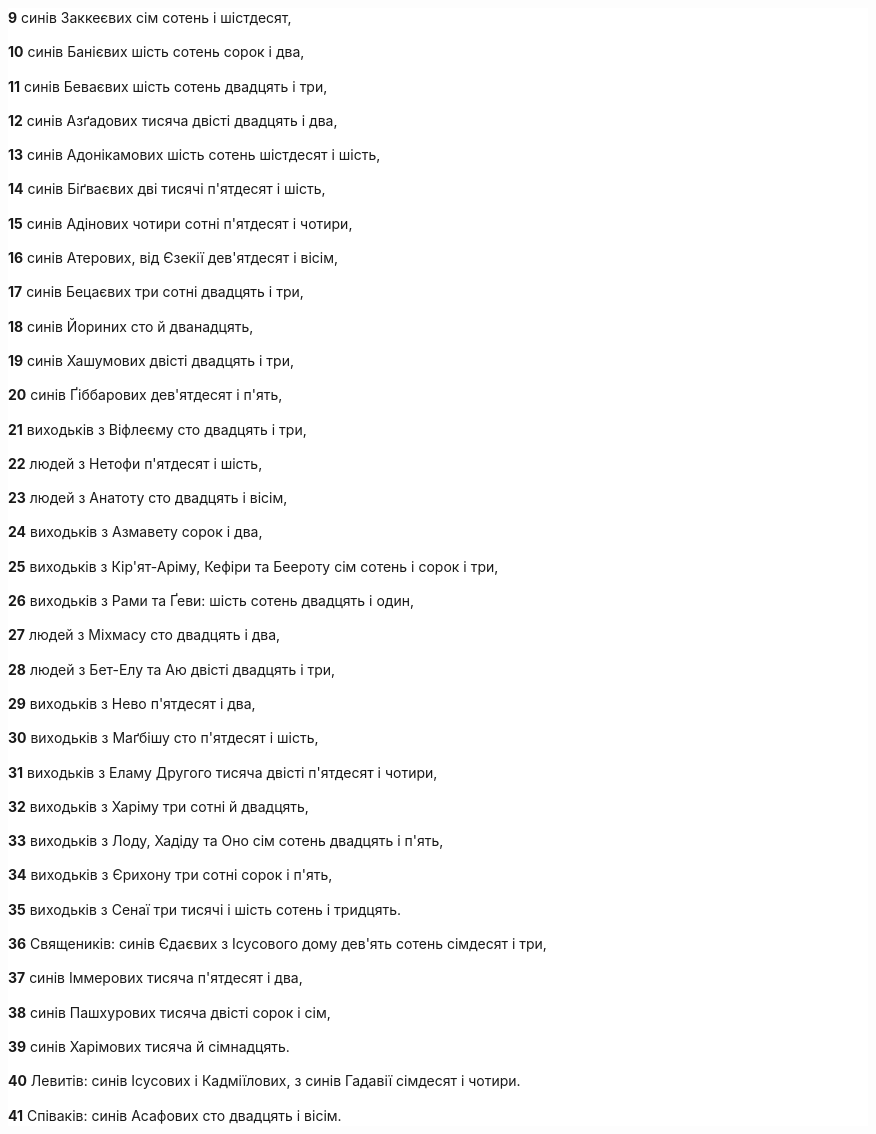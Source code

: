 **9** синів Заккеєвих сім сотень і шістдесят,

**10** синів Банієвих шість сотень сорок і два,

**11** синів Беваєвих шість сотень двадцять і три,

**12** синів Азґадових тисяча двісті двадцять і два,

**13** синів Адонікамових шість сотень шістдесят і шість,

**14** синів Біґваєвих дві тисячі п'ятдесят і шість,

**15** синів Адінових чотири сотні п'ятдесят і чотири,

**16** синів Атерових, від Єзекії дев'ятдесят і вісім,

**17** синів Бецаєвих три сотні двадцять і три,

**18** синів Йориних сто й дванадцять,

**19** синів Хашумових двісті двадцять і три,

**20** синів Ґіббарових дев'ятдесят і п'ять,

**21** виходьків з Віфлеєму сто двадцять і три,

**22** людей з Нетофи п'ятдесят і шість,

**23** людей з Анатоту сто двадцять і вісім,

**24** виходьків з Азмавету сорок і два,

**25** виходьків з Кір'ят-Аріму, Кефіри та Беероту сім сотень і сорок і три,

**26** виходьків з Рами та Ґеви: шість сотень двадцять і один,

**27** людей з Міхмасу сто двадцять і два,

**28** людей з Бет-Елу та Аю двісті двадцять і три,

**29** виходьків з Нево п'ятдесят і два,

**30** виходьків з Маґбішу сто п'ятдесят і шість,

**31** виходьків з Еламу Другого тисяча двісті п'ятдесят і чотири,

**32** виходьків з Харіму три сотні й двадцять,

**33** виходьків з Лоду, Хадіду та Оно сім сотень двадцять і п'ять,

**34** виходьків з Єрихону три сотні сорок і п'ять,

**35** виходьків з Сенаї три тисячі і шість сотень і тридцять.

**36** Священиків: синів Єдаєвих з Ісусового дому дев'ять сотень сімдесят і три,

**37** синів Іммерових тисяча п'ятдесят і два,

**38** синів Пашхурових тисяча двісті сорок і сім,

**39** синів Харімових тисяча й сімнадцять.

**40** Левитів: синів Ісусових і Кадміїлових, з синів Гадавії сімдесят і чотири.

**41** Співаків: синів Асафових сто двадцять і вісім.
